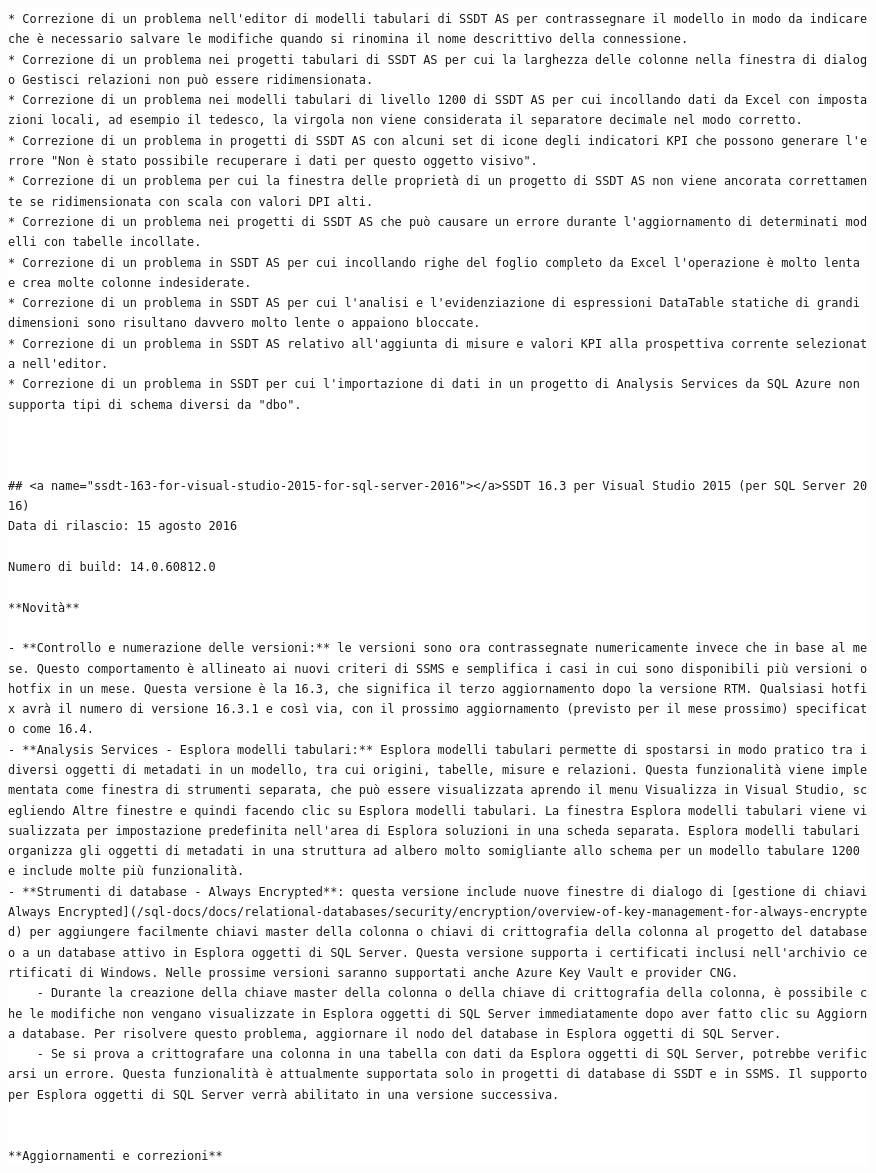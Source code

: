 ```
* Correzione di un problema nell'editor di modelli tabulari di SSDT AS per contrassegnare il modello in modo da indicare che è necessario salvare le modifiche quando si rinomina il nome descrittivo della connessione.
* Correzione di un problema nei progetti tabulari di SSDT AS per cui la larghezza delle colonne nella finestra di dialogo Gestisci relazioni non può essere ridimensionata.
* Correzione di un problema nei modelli tabulari di livello 1200 di SSDT AS per cui incollando dati da Excel con impostazioni locali, ad esempio il tedesco, la virgola non viene considerata il separatore decimale nel modo corretto.
* Correzione di un problema in progetti di SSDT AS con alcuni set di icone degli indicatori KPI che possono generare l'errore "Non è stato possibile recuperare i dati per questo oggetto visivo".
* Correzione di un problema per cui la finestra delle proprietà di un progetto di SSDT AS non viene ancorata correttamente se ridimensionata con scala con valori DPI alti.
* Correzione di un problema nei progetti di SSDT AS che può causare un errore durante l'aggiornamento di determinati modelli con tabelle incollate.
* Correzione di un problema in SSDT AS per cui incollando righe del foglio completo da Excel l'operazione è molto lenta e crea molte colonne indesiderate.
* Correzione di un problema in SSDT AS per cui l'analisi e l'evidenziazione di espressioni DataTable statiche di grandi dimensioni sono risultano davvero molto lente o appaiono bloccate.
* Correzione di un problema in SSDT AS relativo all'aggiunta di misure e valori KPI alla prospettiva corrente selezionata nell'editor.
* Correzione di un problema in SSDT per cui l'importazione di dati in un progetto di Analysis Services da SQL Azure non supporta tipi di schema diversi da "dbo".



## <a name="ssdt-163-for-visual-studio-2015-for-sql-server-2016"></a>SSDT 16.3 per Visual Studio 2015 (per SQL Server 2016)
Data di rilascio: 15 agosto 2016

Numero di build: 14.0.60812.0  

**Novità**

- **Controllo e numerazione delle versioni:** le versioni sono ora contrassegnate numericamente invece che in base al mese. Questo comportamento è allineato ai nuovi criteri di SSMS e semplifica i casi in cui sono disponibili più versioni o hotfix in un mese. Questa versione è la 16.3, che significa il terzo aggiornamento dopo la versione RTM. Qualsiasi hotfix avrà il numero di versione 16.3.1 e così via, con il prossimo aggiornamento (previsto per il mese prossimo) specificato come 16.4.
- **Analysis Services - Esplora modelli tabulari:** Esplora modelli tabulari permette di spostarsi in modo pratico tra i diversi oggetti di metadati in un modello, tra cui origini, tabelle, misure e relazioni. Questa funzionalità viene implementata come finestra di strumenti separata, che può essere visualizzata aprendo il menu Visualizza in Visual Studio, scegliendo Altre finestre e quindi facendo clic su Esplora modelli tabulari. La finestra Esplora modelli tabulari viene visualizzata per impostazione predefinita nell'area di Esplora soluzioni in una scheda separata. Esplora modelli tabulari organizza gli oggetti di metadati in una struttura ad albero molto somigliante allo schema per un modello tabulare 1200 e include molte più funzionalità.
- **Strumenti di database - Always Encrypted**: questa versione include nuove finestre di dialogo di [gestione di chiavi Always Encrypted](/sql-docs/docs/relational-databases/security/encryption/overview-of-key-management-for-always-encrypted) per aggiungere facilmente chiavi master della colonna o chiavi di crittografia della colonna al progetto del database o a un database attivo in Esplora oggetti di SQL Server. Questa versione supporta i certificati inclusi nell'archivio certificati di Windows. Nelle prossime versioni saranno supportati anche Azure Key Vault e provider CNG.
    - Durante la creazione della chiave master della colonna o della chiave di crittografia della colonna, è possibile che le modifiche non vengano visualizzate in Esplora oggetti di SQL Server immediatamente dopo aver fatto clic su Aggiorna database. Per risolvere questo problema, aggiornare il nodo del database in Esplora oggetti di SQL Server.
    - Se si prova a crittografare una colonna in una tabella con dati da Esplora oggetti di SQL Server, potrebbe verificarsi un errore. Questa funzionalità è attualmente supportata solo in progetti di database di SSDT e in SSMS. Il supporto per Esplora oggetti di SQL Server verrà abilitato in una versione successiva.


**Aggiornamenti e correzioni**
```